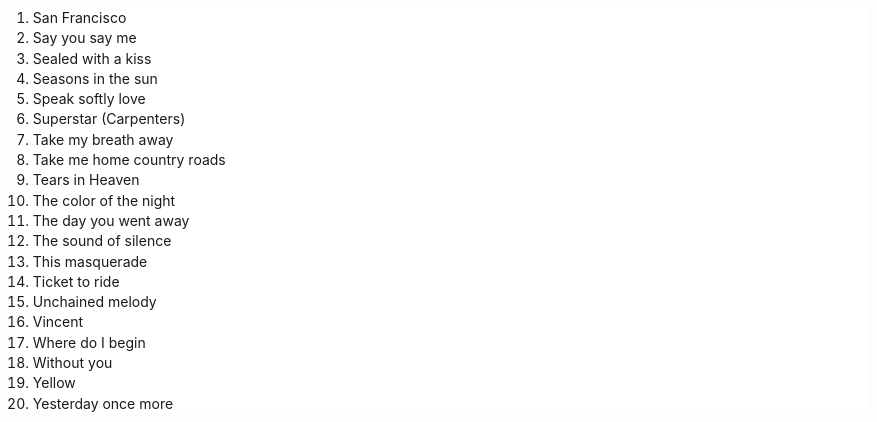 1. San Francisco
1. Say you say me
1. Sealed with a kiss
1. Seasons in the sun
1. Speak softly love
1. Superstar (Carpenters)
1. Take my breath away
1. Take me home country roads
1. Tears in Heaven
1. The color of the night
1. The day you went away
1. The sound of silence
1. This masquerade
1. Ticket to ride
1. Unchained melody
1. Vincent
1. Where do I begin
1. Without you
1. Yellow
1. Yesterday once more
